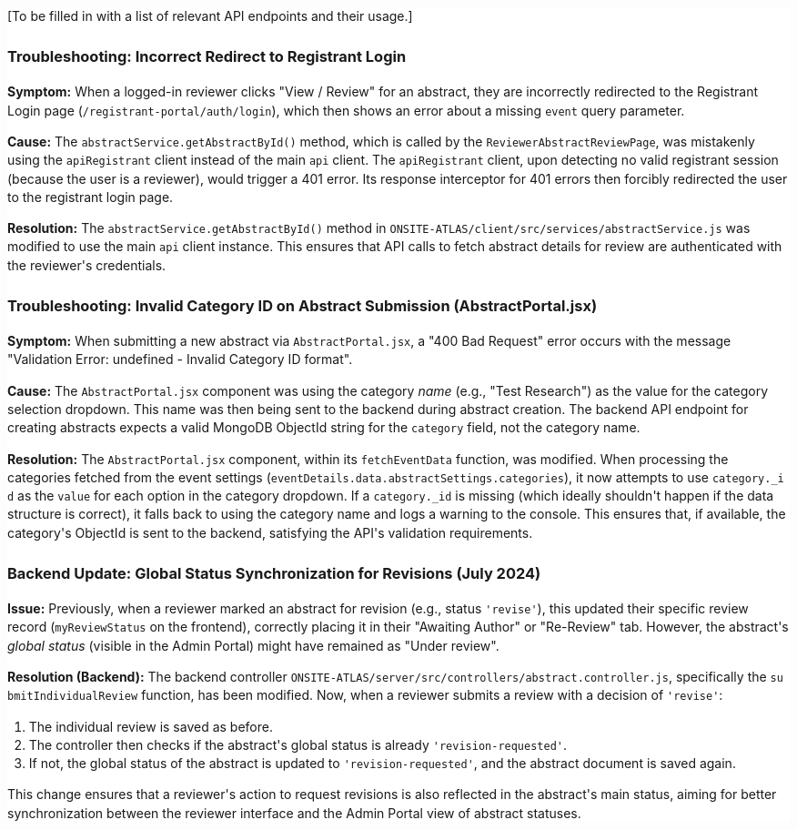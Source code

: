 [To be filled in with a list of relevant API endpoints and their usage.]

### Troubleshooting: Incorrect Redirect to Registrant Login

**Symptom:** When a logged-in reviewer clicks "View / Review" for an abstract, they are incorrectly redirected to the Registrant Login page (`/registrant-portal/auth/login`), which then shows an error about a missing `event` query parameter.

**Cause:** The `abstractService.getAbstractById()` method, which is called by the `ReviewerAbstractReviewPage`, was mistakenly using the `apiRegistrant` client instead of the main `api` client. The `apiRegistrant` client, upon detecting no valid registrant session (because the user is a reviewer), would trigger a 401 error. Its response interceptor for 401 errors then forcibly redirected the user to the registrant login page.

**Resolution:** The `abstractService.getAbstractById()` method in `ONSITE-ATLAS/client/src/services/abstractService.js` was modified to use the main `api` client instance. This ensures that API calls to fetch abstract details for review are authenticated with the reviewer's credentials.

### Troubleshooting: Invalid Category ID on Abstract Submission (AbstractPortal.jsx)

**Symptom:** When submitting a new abstract via `AbstractPortal.jsx`, a "400 Bad Request" error occurs with the message "Validation Error: undefined - Invalid Category ID format".

**Cause:** The `AbstractPortal.jsx` component was using the category *name* (e.g., "Test Research") as the value for the category selection dropdown. This name was then being sent to the backend during abstract creation. The backend API endpoint for creating abstracts expects a valid MongoDB ObjectId string for the `category` field, not the category name.

**Resolution:** The `AbstractPortal.jsx` component, within its `fetchEventData` function, was modified. When processing the categories fetched from the event settings (`eventDetails.data.abstractSettings.categories`), it now attempts to use `category._id` as the `value` for each option in the category dropdown. If a `category._id` is missing (which ideally shouldn't happen if the data structure is correct), it falls back to using the category name and logs a warning to the console. This ensures that, if available, the category's ObjectId is sent to the backend, satisfying the API's validation requirements.

### Backend Update: Global Status Synchronization for Revisions (July 2024)

**Issue:** Previously, when a reviewer marked an abstract for revision (e.g., status `'revise'`), this updated their specific review record (`myReviewStatus` on the frontend), correctly placing it in their "Awaiting Author" or "Re-Review" tab. However, the abstract's *global status* (visible in the Admin Portal) might have remained as "Under review".

**Resolution (Backend):** The backend controller `ONSITE-ATLAS/server/src/controllers/abstract.controller.js`, specifically the `submitIndividualReview` function, has been modified. Now, when a reviewer submits a review with a decision of `'revise'`: 
1. The individual review is saved as before.
2. The controller then checks if the abstract's global status is already `'revision-requested'`. 
3. If not, the global status of the abstract is updated to `'revision-requested'`, and the abstract document is saved again.

This change ensures that a reviewer's action to request revisions is also reflected in the abstract's main status, aiming for better synchronization between the reviewer interface and the Admin Portal view of abstract statuses.
